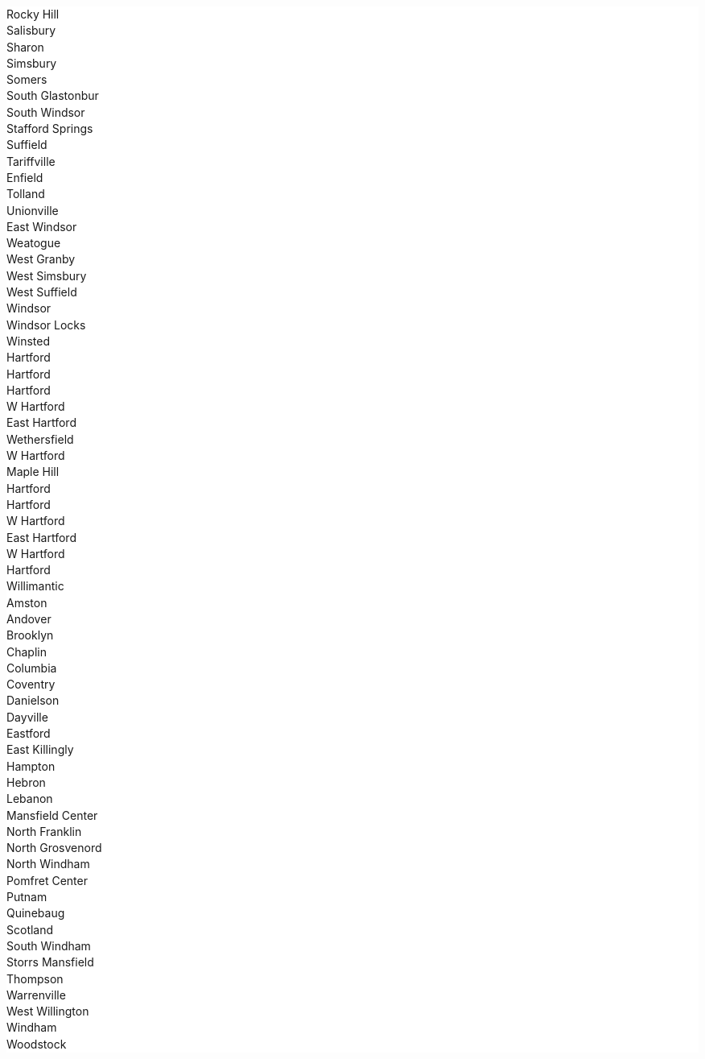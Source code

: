 Rocky Hill <br>
Salisbury <br>
Sharon <br>
Simsbury <br>
Somers <br>
South Glastonbur <br>
South Windsor <br>
Stafford Springs <br>
Suffield <br>
Tariffville <br>
Enfield <br>
Tolland <br>
Unionville <br>
East Windsor <br>
Weatogue <br>
West Granby <br>
West Simsbury <br>
West Suffield <br>
Windsor <br>
Windsor Locks <br>
Winsted <br>
Hartford <br>
Hartford <br>
Hartford <br>
W Hartford <br>
East Hartford <br>
Wethersfield <br>
W Hartford <br>
Maple Hill <br>
Hartford <br>
Hartford <br>
W Hartford <br>
East Hartford <br>
W Hartford <br>
Hartford <br>
Willimantic <br>
Amston <br>
Andover <br>
Brooklyn <br>
Chaplin <br>
Columbia <br>
Coventry <br>
Danielson <br>
Dayville <br>
Eastford <br>
East Killingly <br>
Hampton <br>
Hebron <br>
Lebanon <br>
Mansfield Center <br>
North Franklin <br>
North Grosvenord <br>
North Windham <br>
Pomfret Center <br>
Putnam <br>
Quinebaug <br>
Scotland <br>
South Windham <br>
Storrs Mansfield <br>
Thompson <br>
Warrenville <br>
West Willington <br>
Windham <br>
Woodstock <br>